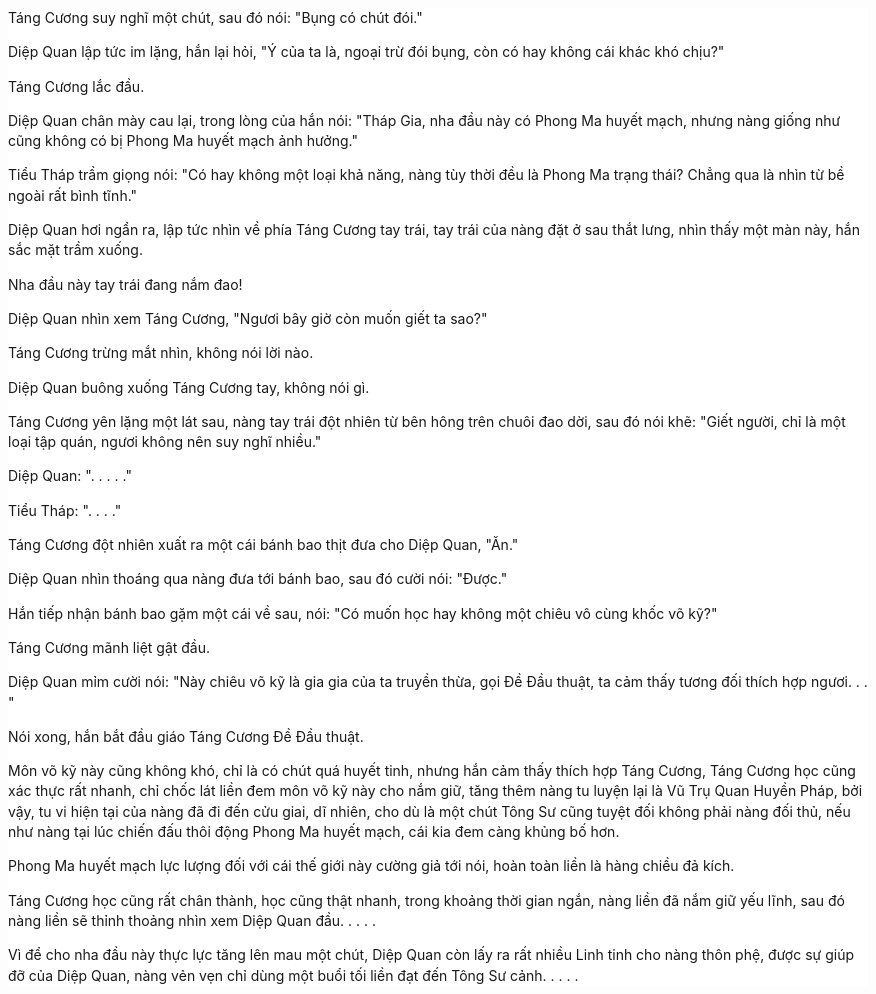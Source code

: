 Táng Cương suy nghĩ một chút, sau đó nói: "Bụng có chút đói."

Diệp Quan lập tức im lặng, hắn lại hỏi, "Ý của ta là, ngoại trừ đói bụng, còn có hay không cái khác khó chịu?"

Táng Cương lắc đầu.

Diệp Quan chân mày cau lại, trong lòng của hắn nói: "Tháp Gia, nha đầu này có Phong Ma huyết mạch, nhưng nàng giống như cũng không có bị Phong Ma huyết mạch ảnh hưởng."

Tiểu Tháp trầm giọng nói: "Có hay không một loại khả năng, nàng tùy thời đều là Phong Ma trạng thái? Chẳng qua là nhìn từ bề ngoài rất bình tĩnh."

Diệp Quan hơi ngẩn ra, lập tức nhìn về phía Táng Cương tay trái, tay trái của nàng đặt ở sau thắt lưng, nhìn thấy một màn này, hắn sắc mặt trầm xuống.

Nha đầu này tay trái đang nắm đao!

Diệp Quan nhìn xem Táng Cương, "Ngươi bây giờ còn muốn giết ta sao?"

Táng Cương trừng mắt nhìn, không nói lời nào.

Diệp Quan buông xuống Táng Cương tay, không nói gì.

Táng Cương yên lặng một lát sau, nàng tay trái đột nhiên từ bên hông trên chuôi đao dời, sau đó nói khẽ: "Giết người, chỉ là một loại tập quán, ngươi không nên suy nghĩ nhiều."

Diệp Quan: ". . . . ."

Tiểu Tháp: ". . . ."

Táng Cương đột nhiên xuất ra một cái bánh bao thịt đưa cho Diệp Quan, "Ăn."

Diệp Quan nhìn thoáng qua nàng đưa tới bánh bao, sau đó cười nói: "Được."

Hắn tiếp nhận bánh bao gặm một cái về sau, nói: "Có muốn học hay không một chiêu vô cùng khốc võ kỹ?"

Táng Cương mãnh liệt gật đầu.

Diệp Quan mỉm cười nói: "Này chiêu võ kỹ là gia gia của ta truyền thừa, gọi Đề Đầu thuật, ta cảm thấy tương đối thích hợp ngươi. . . "

Nói xong, hắn bắt đầu giáo Táng Cương Đề Đầu thuật.

Môn võ kỹ này cũng không khó, chỉ là có chút quá huyết tinh, nhưng hắn cảm thấy thích hợp Táng Cương, Táng Cương học cũng xác thực rất nhanh, chỉ chốc lát liền đem môn võ kỹ này cho nắm giữ, tăng thêm nàng tu luyện lại là Vũ Trụ Quan Huyền Pháp, bởi vậy, tu vi hiện tại của nàng đã đi đến cửu giai, dĩ nhiên, cho dù là một chút Tông Sư cũng tuyệt đối không phải nàng đối thủ, nếu như nàng tại lúc chiến đấu thôi động Phong Ma huyết mạch, cái kia đem càng khủng bố hơn.

Phong Ma huyết mạch lực lượng đối với cái thế giới này cường giả tới nói, hoàn toàn liền là hàng chiều đả kích.

Táng Cương học cũng rất chân thành, học cũng thật nhanh, trong khoảng thời gian ngắn, nàng liền đã nắm giữ yếu lĩnh, sau đó nàng liền sẽ thỉnh thoảng nhìn xem Diệp Quan đầu. . . . .

Vì để cho nha đầu này thực lực tăng lên mau một chút, Diệp Quan còn lấy ra rất nhiều Linh tinh cho nàng thôn phệ, được sự giúp đỡ của Diệp Quan, nàng vẻn vẹn chỉ dùng một buổi tối liền đạt đến Tông Sư cảnh. . . . .
